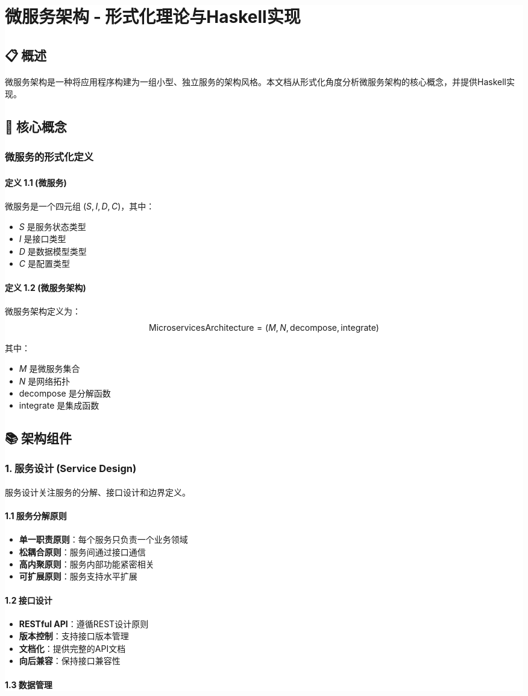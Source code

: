 # 微服务架构 - 形式化理论与Haskell实现

## 📋 概述

微服务架构是一种将应用程序构建为一组小型、独立服务的架构风格。本文档从形式化角度分析微服务架构的核心概念，并提供Haskell实现。

## 🎯 核心概念

### 微服务的形式化定义

#### 定义 1.1 (微服务)

微服务是一个四元组 $(S, I, D, C)$，其中：

- $S$ 是服务状态类型
- $I$ 是接口类型
- $D$ 是数据模型类型
- $C$ 是配置类型

#### 定义 1.2 (微服务架构)

微服务架构定义为：
$$\text{MicroservicesArchitecture} = (M, N, \text{decompose}, \text{integrate})$$

其中：

- $M$ 是微服务集合
- $N$ 是网络拓扑
- $\text{decompose}$ 是分解函数
- $\text{integrate}$ 是集成函数

## 📚 架构组件

### 1. 服务设计 (Service Design)

服务设计关注服务的分解、接口设计和边界定义。

#### 1.1 服务分解原则

- **单一职责原则**：每个服务只负责一个业务领域
- **松耦合原则**：服务间通过接口通信
- **高内聚原则**：服务内部功能紧密相关
- **可扩展原则**：服务支持水平扩展

#### 1.2 接口设计

- **RESTful API**：遵循REST设计原则
- **版本控制**：支持接口版本管理
- **文档化**：提供完整的API文档
- **向后兼容**：保持接口兼容性

#### 1.3 数据管理
